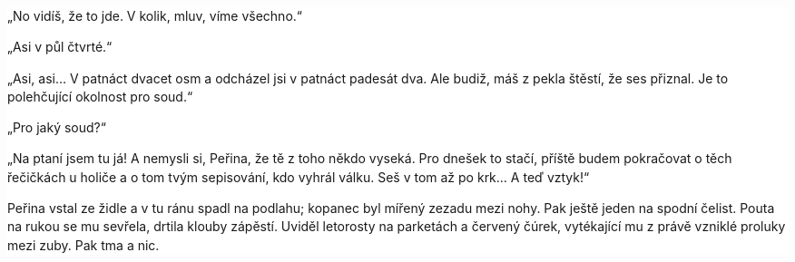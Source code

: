 „No vidíš, že to jde. V kolik, mluv, víme všechno.“

„Asi v půl čtvrté.“

„Asi, asi… V patnáct dvacet osm a odcházel jsi v patnáct padesát dva. Ale budiž, máš z pekla štěstí, že ses přiznal. Je to polehčující okolnost pro soud.“

„Pro jaký soud?“

„Na ptaní jsem tu já! A nemysli si, Peřina, že tě z toho někdo vyseká. Pro dnešek to stačí, příště budem pokračovat o těch řečičkách u holiče a o tom tvým sepisování, kdo vyhrál válku. Seš v tom až po krk… A teď vztyk!“

Peřina vstal ze židle a v tu ránu spadl na podlahu; kopanec byl mířený zezadu mezi nohy. Pak ještě jeden na spodní čelist. Pouta na rukou se mu sevřela, drtila klouby zápěstí. Uviděl letorosty na parketách a červený čúrek, vytékající mu z právě vzniklé proluky mezi zuby. Pak tma a nic.

</section>
